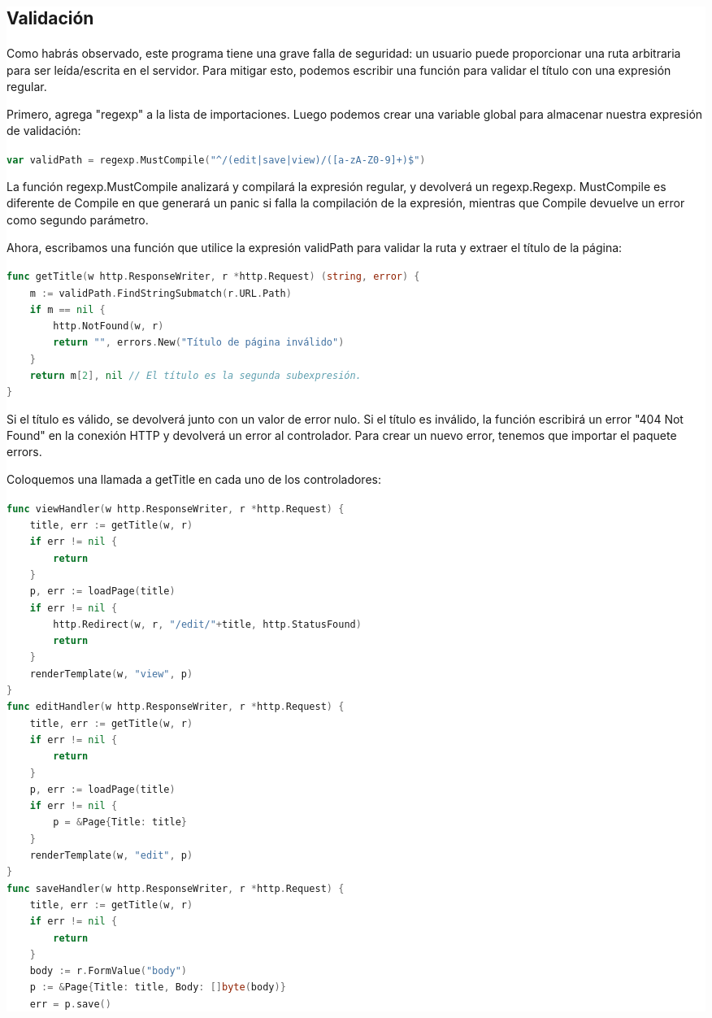 ## Validación
Como habrás observado, este programa tiene una grave falla de seguridad: un usuario puede proporcionar una ruta arbitraria para ser leída/escrita en el servidor. Para mitigar esto, podemos escribir una función para validar el título con una expresión regular.

Primero, agrega "regexp" a la lista de importaciones. Luego podemos crear una variable global para almacenar nuestra expresión de validación:

~~~go
var validPath = regexp.MustCompile("^/(edit|save|view)/([a-zA-Z0-9]+)$")
~~~
La función regexp.MustCompile analizará y compilará la expresión regular, y devolverá un regexp.Regexp. MustCompile es diferente de Compile en que generará un panic si falla la compilación de la expresión, mientras que Compile devuelve un error como segundo parámetro.

Ahora, escribamos una función que utilice la expresión validPath para validar la ruta y extraer el título de la página:
~~~go
func getTitle(w http.ResponseWriter, r *http.Request) (string, error) {
    m := validPath.FindStringSubmatch(r.URL.Path)
    if m == nil {
        http.NotFound(w, r)
        return "", errors.New("Título de página inválido")
    }
    return m[2], nil // El título es la segunda subexpresión.
}
~~~

Si el título es válido, se devolverá junto con un valor de error nulo. Si el título es inválido, la función escribirá un error "404 Not Found" en la conexión HTTP y devolverá un error al controlador. Para crear un nuevo error, tenemos que importar el paquete errors.

Coloquemos una llamada a getTitle en cada uno de los controladores:

~~~go
func viewHandler(w http.ResponseWriter, r *http.Request) {
    title, err := getTitle(w, r)
    if err != nil {
        return
    }
    p, err := loadPage(title)
    if err != nil {
        http.Redirect(w, r, "/edit/"+title, http.StatusFound)
        return
    }
    renderTemplate(w, "view", p)
}
func editHandler(w http.ResponseWriter, r *http.Request) {
    title, err := getTitle(w, r)
    if err != nil {
        return
    }
    p, err := loadPage(title)
    if err != nil {
        p = &Page{Title: title}
    }
    renderTemplate(w, "edit", p)
}
func saveHandler(w http.ResponseWriter, r *http.Request) {
    title, err := getTitle(w, r)
    if err != nil {
        return
    }
    body := r.FormValue("body")
    p := &Page{Title: title, Body: []byte(body)}
    err = p.save()
~~~